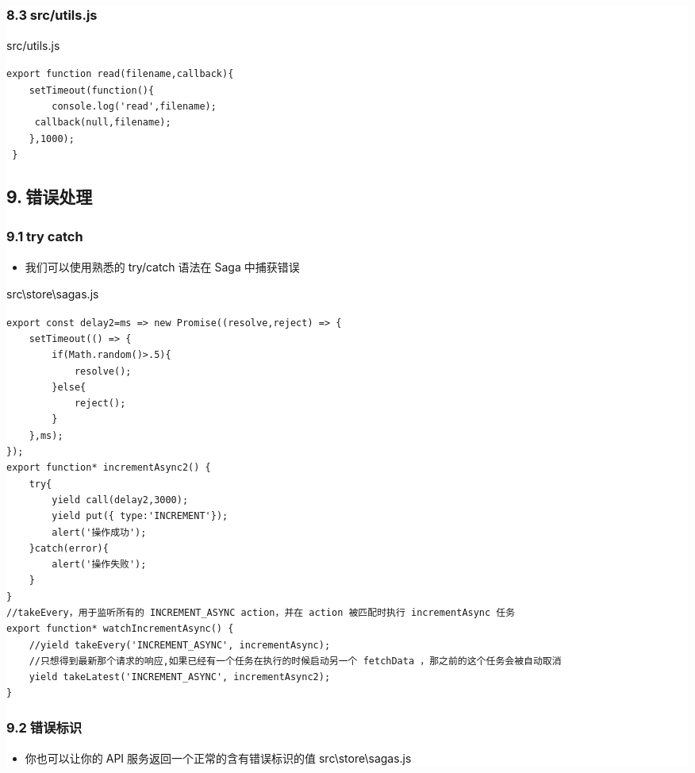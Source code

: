 ### 8.3 src/utils.js

src/utils.js

```
export function read(filename,callback){
    setTimeout(function(){
        console.log('read',filename);
     callback(null,filename);
    },1000);
 }

```

## 9\. 错误处理

### 9.1 try catch

-   我们可以使用熟悉的 try/catch 语法在 Saga 中捕获错误

src\\store\\sagas.js

```
export const delay2=ms => new Promise((resolve,reject) => {
    setTimeout(() => {
        if(Math.random()>.5){
            resolve();
        }else{
            reject();
        }
    },ms);
});
export function* incrementAsync2() {
    try{
        yield call(delay2,3000);
        yield put({ type:'INCREMENT'});
        alert('操作成功');
    }catch(error){
        alert('操作失败');
    }
}
//takeEvery，用于监听所有的 INCREMENT_ASYNC action，并在 action 被匹配时执行 incrementAsync 任务
export function* watchIncrementAsync() {
    //yield takeEvery('INCREMENT_ASYNC', incrementAsync);
    //只想得到最新那个请求的响应,如果已经有一个任务在执行的时候启动另一个 fetchData ，那之前的这个任务会被自动取消
    yield takeLatest('INCREMENT_ASYNC', incrementAsync2);
}

```

### 9.2 错误标识

-   你也可以让你的 API 服务返回一个正常的含有错误标识的值 src\\store\\sagas.js
    